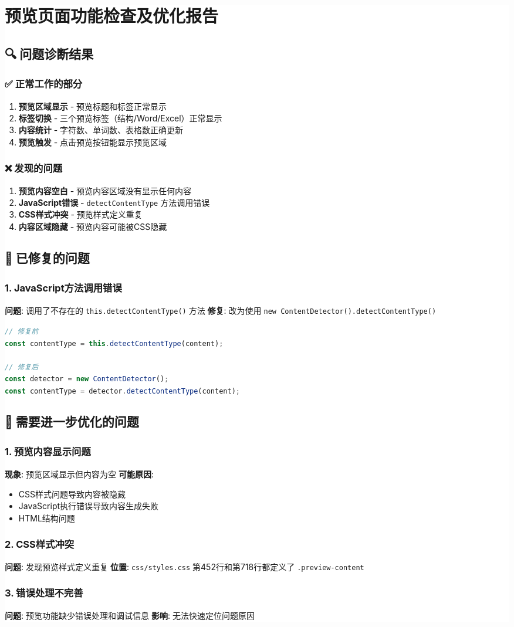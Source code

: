 # 预览页面功能检查及优化报告

## 🔍 **问题诊断结果**

### ✅ **正常工作的部分**
1. **预览区域显示** - 预览标题和标签正常显示
2. **标签切换** - 三个预览标签（结构/Word/Excel）正常显示
3. **内容统计** - 字符数、单词数、表格数正确更新
4. **预览触发** - 点击预览按钮能显示预览区域

### ❌ **发现的问题**
1. **预览内容空白** - 预览内容区域没有显示任何内容
2. **JavaScript错误** - `detectContentType` 方法调用错误
3. **CSS样式冲突** - 预览样式定义重复
4. **内容区域隐藏** - 预览内容可能被CSS隐藏

## 🔧 **已修复的问题**

### **1. JavaScript方法调用错误**
**问题**: 调用了不存在的 `this.detectContentType()` 方法
**修复**: 改为使用 `new ContentDetector().detectContentType()`

```javascript
// 修复前
const contentType = this.detectContentType(content);

// 修复后  
const detector = new ContentDetector();
const contentType = detector.detectContentType(content);
```

## 🚀 **需要进一步优化的问题**

### **1. 预览内容显示问题**
**现象**: 预览区域显示但内容为空
**可能原因**:
- CSS样式问题导致内容被隐藏
- JavaScript执行错误导致内容生成失败
- HTML结构问题

### **2. CSS样式冲突**
**问题**: 发现预览样式定义重复
**位置**: `css/styles.css` 第452行和第718行都定义了 `.preview-content`

### **3. 错误处理不完善**
**问题**: 预览功能缺少错误处理和调试信息
**影响**: 无法快速定位问题原因
